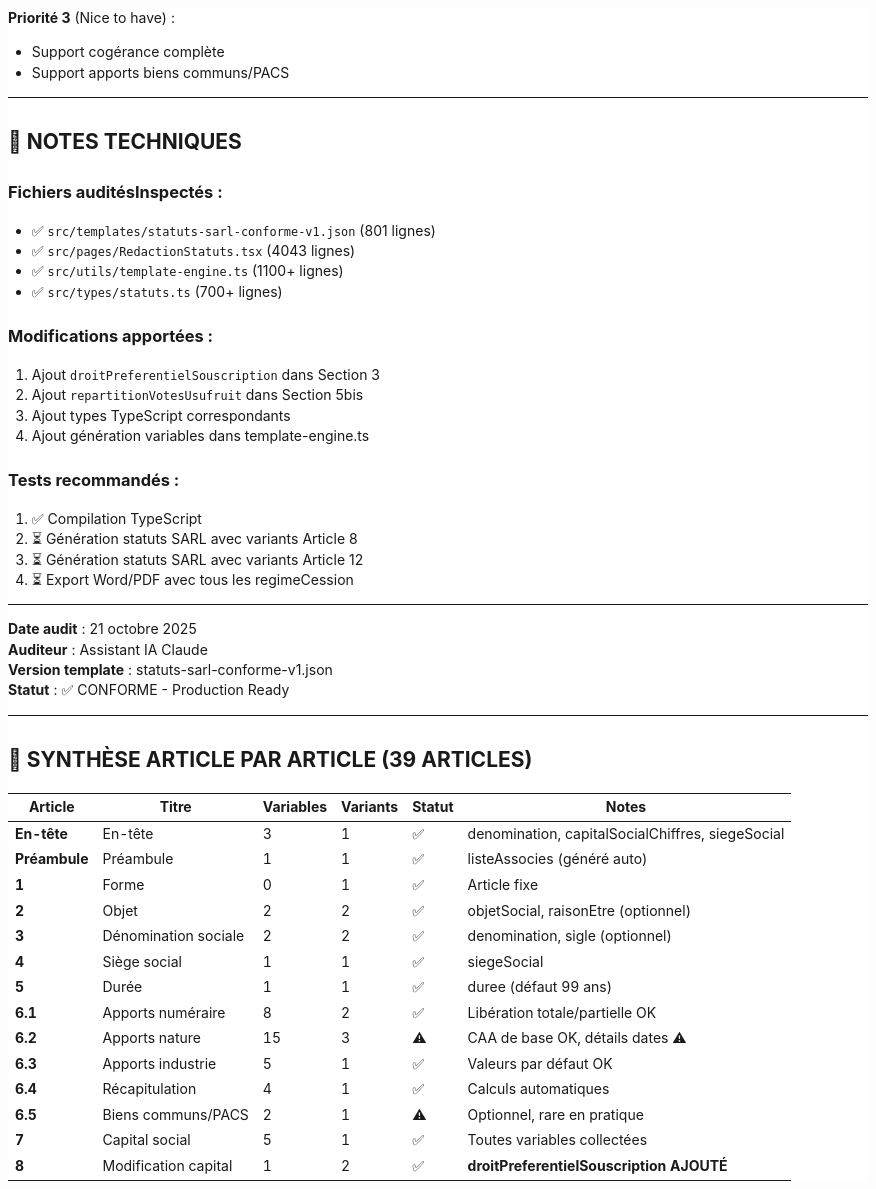 **Priorité 3** (Nice to have) :
- Support cogérance complète
- Support apports biens communs/PACS

---

## 📝 NOTES TECHNIQUES

### Fichiers auditésInspectés :
- ✅ `src/templates/statuts-sarl-conforme-v1.json` (801 lignes)
- ✅ `src/pages/RedactionStatuts.tsx` (4043 lignes)  
- ✅ `src/utils/template-engine.ts` (1100+ lignes)
- ✅ `src/types/statuts.ts` (700+ lignes)

### Modifications apportées :
1. Ajout `droitPreferentielSouscription` dans Section 3
2. Ajout `repartitionVotesUsufruit` dans Section 5bis
3. Ajout types TypeScript correspondants
4. Ajout génération variables dans template-engine.ts

### Tests recommandés :
1. ✅ Compilation TypeScript
2. ⏳ Génération statuts SARL avec variants Article 8
3. ⏳ Génération statuts SARL avec variants Article 12
4. ⏳ Export Word/PDF avec tous les regimeCession

---

**Date audit** : 21 octobre 2025  
**Auditeur** : Assistant IA Claude  
**Version template** : statuts-sarl-conforme-v1.json  
**Statut** : ✅ CONFORME - Production Ready

---

## 📑 SYNTHÈSE ARTICLE PAR ARTICLE (39 ARTICLES)

| Article | Titre | Variables | Variants | Statut | Notes |
|---------|-------|-----------|----------|--------|-------|
| **En-tête** | En-tête | 3 | 1 | ✅ | denomination, capitalSocialChiffres, siegeSocial |
| **Préambule** | Préambule | 1 | 1 | ✅ | listeAssocies (généré auto) |
| **1** | Forme | 0 | 1 | ✅ | Article fixe |
| **2** | Objet | 2 | 2 | ✅ | objetSocial, raisonEtre (optionnel) |
| **3** | Dénomination sociale | 2 | 2 | ✅ | denomination, sigle (optionnel) |
| **4** | Siège social | 1 | 1 | ✅ | siegeSocial |
| **5** | Durée | 1 | 1 | ✅ | duree (défaut 99 ans) |
| **6.1** | Apports numéraire | 8 | 2 | ✅ | Libération totale/partielle OK |
| **6.2** | Apports nature | 15 | 3 | ⚠️ | CAA de base OK, détails dates ⚠️ |
| **6.3** | Apports industrie | 5 | 1 | ✅ | Valeurs par défaut OK |
| **6.4** | Récapitulation | 4 | 1 | ✅ | Calculs automatiques |
| **6.5** | Biens communs/PACS | 2 | 1 | ⚠️ | Optionnel, rare en pratique |
| **7** | Capital social | 5 | 1 | ✅ | Toutes variables collectées |
| **8** | Modification capital | 1 | 2 | ✅ | **droitPreferentielSouscription AJOUTÉ** |
